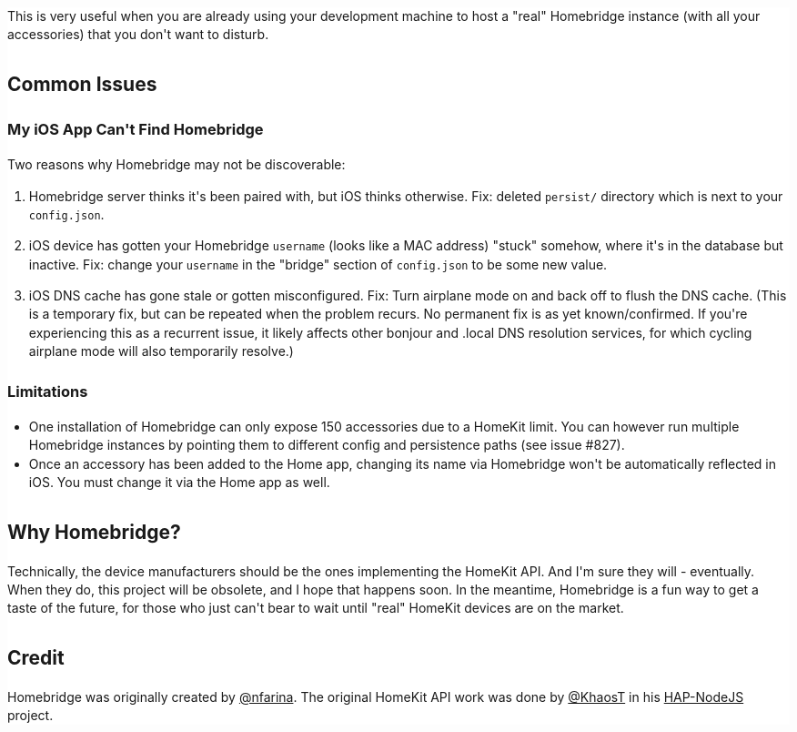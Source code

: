 This is very useful when you are already using your development machine to host a "real" Homebridge instance (with all your accessories) that you don't want to disturb.

## Common Issues

### My iOS App Can't Find Homebridge

Two reasons why Homebridge may not be discoverable:

  1. Homebridge server thinks it's been paired with, but iOS thinks otherwise. Fix: deleted `persist/` directory which is next to your `config.json`.

  2. iOS device has gotten your Homebridge `username` (looks like a MAC address) "stuck" somehow, where it's in the database but inactive. Fix: change your `username` in the "bridge" section of `config.json` to be some new value.
  
  3. iOS DNS cache has gone stale or gotten misconfigured. Fix: Turn airplane mode on and back off to flush the DNS cache. (This is a temporary fix, but can be repeated when the problem recurs. No permanent fix is as yet known/confirmed. If you're experiencing this as a recurrent issue, it likely affects other bonjour and .local DNS resolution services, for which cycling airplane mode will also temporarily resolve.)

### Limitations

 * One installation of Homebridge can only expose 150 accessories due to a HomeKit limit. You can however run multiple Homebridge instances by pointing them to different config and persistence paths (see issue #827).
 * Once an accessory has been added to the Home app, changing its name via Homebridge won't be automatically reflected in iOS. You must change it via the Home app as well.

## Why Homebridge?

Technically, the device manufacturers should be the ones implementing the HomeKit API. And I'm sure they will - eventually. When they do, this project will be obsolete, and I hope that happens soon. In the meantime, Homebridge is a fun way to get a taste of the future, for those who just can't bear to wait until "real" HomeKit devices are on the market.

## Credit

Homebridge was originally created by [@nfarina](https://twitter.com/nfarina). The original HomeKit API work was done by [@KhaosT](https://twitter.com/khaost) in his [HAP-NodeJS](https://github.com/KhaosT/HAP-NodeJS) project.
